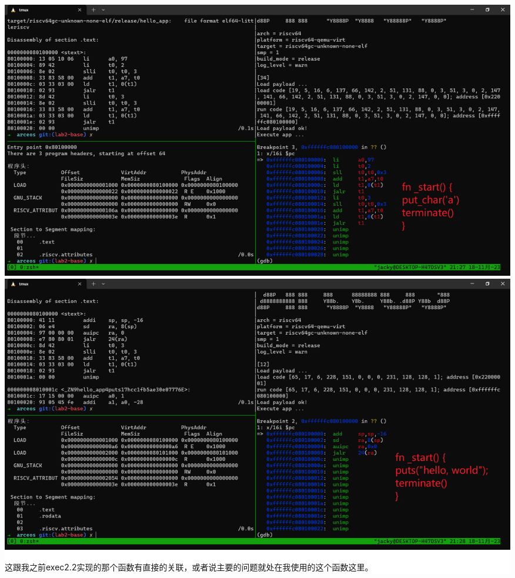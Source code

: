 ![](2023秋冬季开源操作系统训练营第三阶段总结报告-刘逸珑/微信图片_20231120200133.png)
![](2023秋冬季开源操作系统训练营第三阶段总结报告-刘逸珑/微信图片_20231120200136.png)


这跟我之前exec2.2实现的那个函数有直接的关联，或者说主要的问题就处在我使用的这个函数这里。
